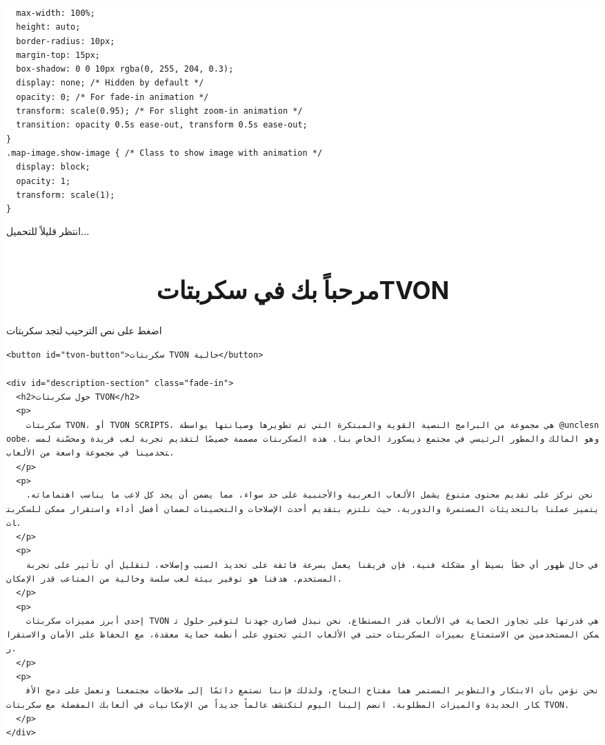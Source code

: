       max-width: 100%;
      height: auto;
      border-radius: 10px;
      margin-top: 15px;
      box-shadow: 0 0 10px rgba(0, 255, 204, 0.3);
      display: none; /* Hidden by default */
      opacity: 0; /* For fade-in animation */
      transform: scale(0.95); /* For slight zoom-in animation */
      transition: opacity 0.5s ease-out, transform 0.5s ease-out;
    }
    .map-image.show-image { /* Class to show image with animation */
      display: block;
      opacity: 1;
      transform: scale(1);
    }
  </style>
</head>
<body>
  <div id="loading-screen">انتظر قليلاً للتحميل...</div>
  <div id="main-content">
    <h1 id="title" class="fade-in glow" style="text-align:center; font-size: 2.5rem;">
      مرحباً بك في سكربتاتTVON
    </h1>
    <p id="instruction-text">اضغط على نص الترحيب لتجد سكربتات</p>

    <button id="tvon-button">سكربتات TVON حالية</button>

    <div id="description-section" class="fade-in">
      <h2>حول سكربتات TVON</h2>
      <p>
        سكربتات TVON، أو TVON SCRIPTS، هي مجموعة من البرامج النصية القوية والمبتكرة التي تم تطويرها وصيانتها بواسطة @unclesnoobe، وهو المالك والمطور الرئيسي في مجتمع ديسكورد الخاص بنا. هذه السكربتات مصممة خصيصًا لتقديم تجربة لعب فريدة ومحسّنة لمستخدمينا في مجموعة واسعة من الألعاب.
      </p>
      <p>
        نحن نركز على تقديم محتوى متنوع يشمل الألعاب العربية والأجنبية على حد سواء، مما يضمن أن يجد كل لاعب ما يناسب اهتماماته. يتميز عملنا بالتحديثات المستمرة والدورية، حيث نلتزم بتقديم أحدث الإصلاحات والتحسينات لضمان أفضل أداء واستقرار ممكن للسكربتات.
      </p>
      <p>
        في حال ظهور أي خطأ بسيط أو مشكلة فنية، فإن فريقنا يعمل بسرعة فائقة على تحديد السبب وإصلاحه، لتقليل أي تأثير على تجربة المستخدم. هدفنا هو توفير بيئة لعب سلسة وخالية من المتاعب قدر الإمكان.
      </p>
      <p>
        إحدى أبرز مميزات سكربتات TVON هي قدرتها على تجاوز الحماية في الألعاب قدر المستطاع. نحن نبذل قصارى جهدنا لتوفير حلول تمكن المستخدمين من الاستمتاع بميزات السكربتات حتى في الألعاب التي تحتوي على أنظمة حماية معقدة، مع الحفاظ على الأمان والاستقرار.
      </p>
      <p>
        نحن نؤمن بأن الابتكار والتطوير المستمر هما مفتاح النجاح، ولذلك فإننا نستمع دائمًا إلى ملاحظات مجتمعنا ونعمل على دمج الأفكار الجديدة والميزات المطلوبة. انضم إلينا اليوم لتكتشف عالماً جديداً من الإمكانيات في ألعابك المفضلة مع سكربتات TVON.
      </p>
    </div>
